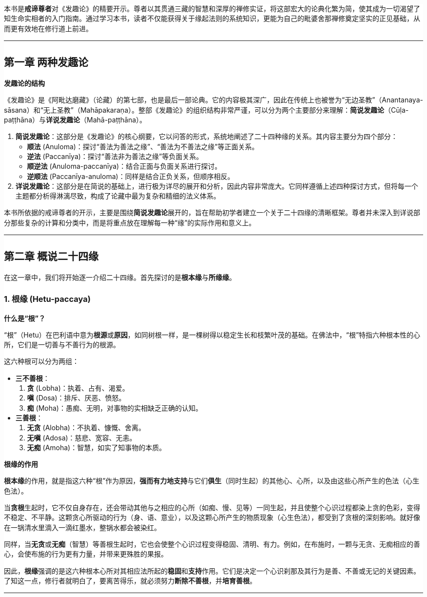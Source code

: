 本书是**戒谛尊者**对《发趣论》的精要开示。尊者以其贯通三藏的智慧和深厚的禅修实证，将这部宏大的论典化繁为简，使其成为一切渴望了知生命实相者的入门指南。通过学习本书，读者不仅能获得关于缘起法则的系统知识，更能为自己的毗婆舍那禅修奠定坚实的正见基础，从而更有效地在修行道上前进。

---

## 第一章 两种发趣论

**发趣论的结构**

《发趣论》是《阿毗达磨藏》（论藏）的第七部，也是最后一部论典。它的内容极其深广，因此在传统上也被誉为“无边圣教”（Anantanaya-sāsana）和“无上圣教”（Mahāpakaraṇa）。整部《发趣论》的组织结构非常严谨，可以分为两个主要部分来理解：**简说发趣论**（Cūḷa-paṭṭhāna）与**详说发趣论**（Mahā-paṭṭhāna）。

1. **简说发趣论**：这部分是《发趣论》的核心纲要，它以问答的形式，系统地阐述了二十四种缘的关系。其内容主要分为四个部分：
   * **顺法** (Anuloma)：探讨“善法为善法之缘”、“善法为不善法之缘”等正面关系。
   * **逆法** (Paccanīya)：探讨“善法非为善法之缘”等负面关系。
   * **顺逆法** (Anuloma-paccanīya)：结合正面与负面关系进行探讨。
   * **逆顺法** (Paccanīya-anuloma)：同样是结合正负关系，但顺序相反。
2. **详说发趣论**：这部分是在简说的基础上，进行极为详尽的展开和分析，因此内容非常庞大。它同样遵循上述四种探讨方式，但将每一个主题都分析得淋漓尽致，构成了论藏中最为复杂和精细的法义体系。

本书所依据的戒谛尊者的开示，主要是围绕**简说发趣论**展开的，旨在帮助初学者建立一个关于二十四缘的清晰框架。尊者并未深入到详说部分那些复杂的计算和分类中，而是将重点放在理解每一种“缘”的实际作用和意义上。

---

## 第二章 概说二十四缘

在这一章中，我们将开始逐一介绍二十四缘。首先探讨的是**根本缘**与**所缘缘**。

### 1\. 根缘 (Hetu-paccaya)

**什么是“根”？**

“根”（Hetu）在巴利语中意为**根源**或**原因**，如同树根一样，是一棵树得以稳定生长和枝繁叶茂的基础。在佛法中，“根”特指六种根本性的心所，它们是一切善与不善行为的根源。

这六种根可以分为两组：

* **三不善根**：
  1. **贪** (Lobha)：执着、占有、渴爱。
  2. **嗔** (Dosa)：排斥、厌恶、愤怒。
  3. **痴** (Moha)：愚痴、无明，对事物的实相缺乏正确的认知。
* **三善根**：
  1. **无贪** (Alobha)：不执着、慷慨、舍离。
  2. **无嗔** (Adosa)：慈悲、宽容、无恚。
  3. **无痴** (Amoha)：智慧，如实了知事物的本质。

**根缘的作用**

**根本缘**的作用，就是指这六种“根”作为原因，**强而有力地支持**与它们**俱生**（同时生起）的其他心、心所，以及由这些心所产生的色法（心生色法）。

当**贪根**生起时，它不仅自身存在，还会带动其他与之相应的心所（如痴、慢、见等）一同生起，并且使整个心识过程都染上贪的色彩，变得不稳定、不平静。这颗贪心所驱动的行为（身、语、意业），以及这颗心所产生的物质现象（心生色法），都受到了贪根的深刻影响。就好像在一锅清水里滴入一滴红墨水，整锅水都会被染红。

同样，当**无贪**或**无痴**（智慧）等善根生起时，它也会使整个心识过程变得稳固、清明、有力。例如，在布施时，一颗与无贪、无痴相应的善心，会使布施的行为更有力量，并带来更殊胜的果报。

因此，**根缘**强调的是这六种根本心所对其相应法所起的**稳固**和**支持**作用。它们是决定一个心识刹那及其行为是善、不善或无记的关键因素。了知这一点，修行者就明白了，要离苦得乐，就必须努力**断除不善根**，并**培育善根**。

---